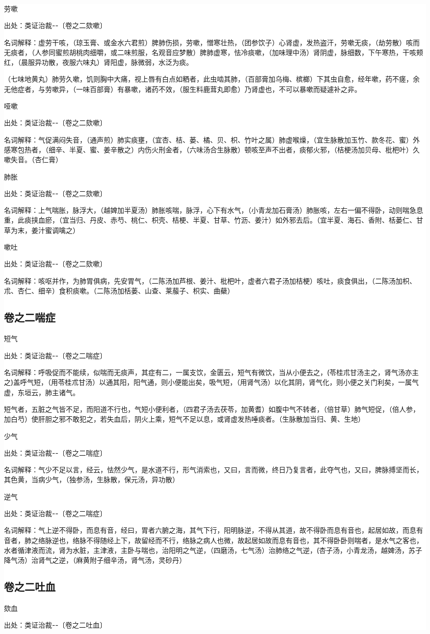 劳嗽

出处：类证治裁--〔卷之二欬嗽〕

名词解释：虚劳干咳，（琼玉膏、或金水六君煎）脾肺伤损，劳嗽，憎寒壮热，（团参饮子）心肾虚，发热盗汗，劳嗽无痰，（劫劳散）咳而无痰者，（人参同蜜煎胡桃肉细嚼，或二味煎服，名观音应梦散）脾肺虚寒，怯冷痰嗽，（加味理中汤）肾阴虚，脉细数，下午寒热，干咳颊红，（晨服异功散，夜服六味丸）肾阳虚，脉微弱，水泛为痰。

（七味地黄丸）肺劳久嗽，饥则胸中大痛，视上唇有白点如粞者，此虫啮其肺，（百部膏加乌梅、槟榔）下其虫自愈，经年嗽，药不瘥，余无他症者，与劳嗽异，（一味百部膏）有暴嗽，诸药不效，（服生料鹿茸丸即愈）乃肾虚也，不可以暴嗽而疑遽补之非。

哑嗽

出处：类证治裁--〔卷之二欬嗽〕

名词解释：气促满闷失音，（通声煎）肺实痰壅，（宜杏、桔、蒌、橘、贝、枳、竹叶之属）肺虚喉燥，（宜生脉散加玉竹、款冬花、蜜）外感寒包热者，（细辛、半夏、蜜、姜辛散之）内伤火刑金者，（六味汤合生脉散）顿咳至声不出者，痰郁火邪，（桔梗汤加贝母、枇杷叶）久嗽失音。（杏仁膏）

肺胀

出处：类证治裁--〔卷之二欬嗽〕

名词解释：上气喘胀，脉浮大，（越婢加半夏汤）肺胀咳喘，脉浮，心下有水气，（小青龙加石膏汤）肺胀咳，左右一偏不得卧，动则喘急息重，此痰挟血瘀，（宜当归、丹皮、赤芍、桃仁、枳壳、桔梗、半夏、甘草、竹沥、姜汁）如外邪去后。（宜半夏、海石、香附、栝蒌仁、甘草为末，姜汁蜜调噙之）

嗽吐

出处：类证治裁--〔卷之二欬嗽〕

名词解释：咳呕并作，为肺胃俱病，先安胃气，（二陈汤加芦根、姜汁、枇杷叶，虚者六君子汤加桔梗）咳吐，痰食俱出，（二陈汤加枳、朮、杏仁、细辛）食积痰嗽。（二陈汤加栝蒌、山查、莱菔子、枳实、曲蘗）

## 卷之二喘症

短气

出处：类证治裁--〔卷之二喘症〕

名词解释：呼吸促而不能续，似喘而无痰声，其症有二，一属支饮，金匮云，短气有微饮，当从小便去之，(苓桂朮甘汤主之，肾气汤亦主之)盖呼气短，（用苓桂朮甘汤）以通其阳，阳气通，则小便能出矣，吸气短，（用肾气汤）以化其阴，肾气化，则小便之关门利矣，一属气虚，东垣云，肺主诸气。

短气者，五脏之气皆不足，而阳道不行也，气短小便利者，（四君子汤去茯苓，加黄耆）如腹中气不转者，（倍甘草）肺气短促，（倍人参，加白芍）使肝胆之邪不敢犯之，若失血后，阴火上乘，短气不足以息，或肾虚发热唾痰者。（生脉散加当归、黄、生地）

少气

出处：类证治裁--〔卷之二喘症〕

名词解释：气少不足以言，经云，怯然少气，是水道不行，形气消索也，又曰，言而微，终日乃复言者，此夺气也，又曰，脾脉搏坚而长，其色黄，当病少气，（独参汤，生脉散，保元汤，异功散）

逆气

出处：类证治裁--〔卷之二喘症〕

名词解释：气上逆不得卧，而息有音，经曰，胃者六腑之海，其气下行，阳明脉逆，不得从其道，故不得卧而息有音也，起居如故，而息有音者，肺之络脉逆也，络脉不得随经上下，故留经而不行，络脉之病人也微，故起居如故而息有音也，其不得卧卧则喘者，是水气之客也，水者循津液而流，肾为水脏，主津液，主卧与喘也，治阳明之气逆，（四磨汤，七气汤）治肺络之气逆，(杏子汤，小青龙汤，越婢汤，苏子降气汤）治肾气之逆，（麻黄附子细辛汤，肾气汤，灵砂丹）

## 卷之二吐血

欬血

出处：类证治裁--〔卷之二吐血〕

